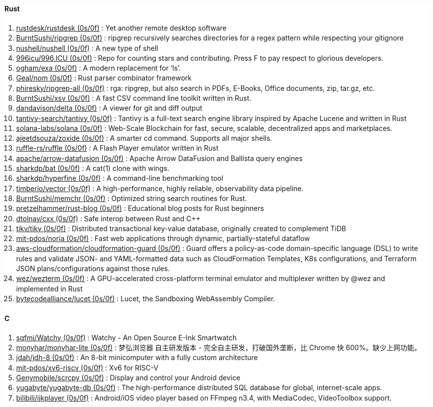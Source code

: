 #### Rust
1. [rustdesk/rustdesk (0s/0f)](https://github.com/rustdesk/rustdesk) : Yet another remote desktop software
2. [BurntSushi/ripgrep (0s/0f)](https://github.com/BurntSushi/ripgrep) : ripgrep recursively searches directories for a regex pattern while respecting your gitignore
3. [nushell/nushell (0s/0f)](https://github.com/nushell/nushell) : A new type of shell
4. [996icu/996.ICU (0s/0f)](https://github.com/996icu/996.ICU) : Repo for counting stars and contributing. Press F to pay respect to glorious developers.
5. [ogham/exa (0s/0f)](https://github.com/ogham/exa) : A modern replacement for ‘ls’.
6. [Geal/nom (0s/0f)](https://github.com/Geal/nom) : Rust parser combinator framework
7. [phiresky/ripgrep-all (0s/0f)](https://github.com/phiresky/ripgrep-all) : rga: ripgrep, but also search in PDFs, E-Books, Office documents, zip, tar.gz, etc.
8. [BurntSushi/xsv (0s/0f)](https://github.com/BurntSushi/xsv) : A fast CSV command line toolkit written in Rust.
9. [dandavison/delta (0s/0f)](https://github.com/dandavison/delta) : A viewer for git and diff output
10. [tantivy-search/tantivy (0s/0f)](https://github.com/tantivy-search/tantivy) : Tantivy is a full-text search engine library inspired by Apache Lucene and written in Rust
11. [solana-labs/solana (0s/0f)](https://github.com/solana-labs/solana) : Web-Scale Blockchain for fast, secure, scalable, decentralized apps and marketplaces.
12. [ajeetdsouza/zoxide (0s/0f)](https://github.com/ajeetdsouza/zoxide) : A smarter cd command. Supports all major shells.
13. [ruffle-rs/ruffle (0s/0f)](https://github.com/ruffle-rs/ruffle) : A Flash Player emulator written in Rust
14. [apache/arrow-datafusion (0s/0f)](https://github.com/apache/arrow-datafusion) : Apache Arrow DataFusion and Ballista query engines
15. [sharkdp/bat (0s/0f)](https://github.com/sharkdp/bat) : A cat(1) clone with wings.
16. [sharkdp/hyperfine (0s/0f)](https://github.com/sharkdp/hyperfine) : A command-line benchmarking tool
17. [timberio/vector (0s/0f)](https://github.com/timberio/vector) : A high-performance, highly reliable, observability data pipeline.
18. [BurntSushi/memchr (0s/0f)](https://github.com/BurntSushi/memchr) : Optimized string search routines for Rust.
19. [pretzelhammer/rust-blog (0s/0f)](https://github.com/pretzelhammer/rust-blog) : Educational blog posts for Rust beginners
20. [dtolnay/cxx (0s/0f)](https://github.com/dtolnay/cxx) : Safe interop between Rust and C++
21. [tikv/tikv (0s/0f)](https://github.com/tikv/tikv) : Distributed transactional key-value database, originally created to complement TiDB
22. [mit-pdos/noria (0s/0f)](https://github.com/mit-pdos/noria) : Fast web applications through dynamic, partially-stateful dataflow
23. [aws-cloudformation/cloudformation-guard (0s/0f)](https://github.com/aws-cloudformation/cloudformation-guard) : Guard offers a policy-as-code domain-specific language (DSL) to write rules and validate JSON- and YAML-formatted data such as CloudFormation Templates, K8s configurations, and Terraform JSON plans/configurations against those rules.
24. [wez/wezterm (0s/0f)](https://github.com/wez/wezterm) : A GPU-accelerated cross-platform terminal emulator and multiplexer written by @wez and implemented in Rust
25. [bytecodealliance/lucet (0s/0f)](https://github.com/bytecodealliance/lucet) : Lucet, the Sandboxing WebAssembly Compiler.

#### C
1. [sqfmi/Watchy (0s/0f)](https://github.com/sqfmi/Watchy) : Watchy - An Open Source E-Ink Smartwatch
2. [monyhar/monyhar-lite (0s/0f)](https://github.com/monyhar/monyhar-lite) : 梦弘浏览器 自主研发版本 - 完全自主研发，打破国外垄断，比 Chrome 快 600%。缺少上网功能。
3. [jdah/jdh-8 (0s/0f)](https://github.com/jdah/jdh-8) : An 8-bit minicomputer with a fully custom architecture
4. [mit-pdos/xv6-riscv (0s/0f)](https://github.com/mit-pdos/xv6-riscv) : Xv6 for RISC-V
5. [Genymobile/scrcpy (0s/0f)](https://github.com/Genymobile/scrcpy) : Display and control your Android device
6. [yugabyte/yugabyte-db (0s/0f)](https://github.com/yugabyte/yugabyte-db) : The high-performance distributed SQL database for global, internet-scale apps.
7. [bilibili/ijkplayer (0s/0f)](https://github.com/bilibili/ijkplayer) : Android/iOS video player based on FFmpeg n3.4, with MediaCodec, VideoToolbox support.